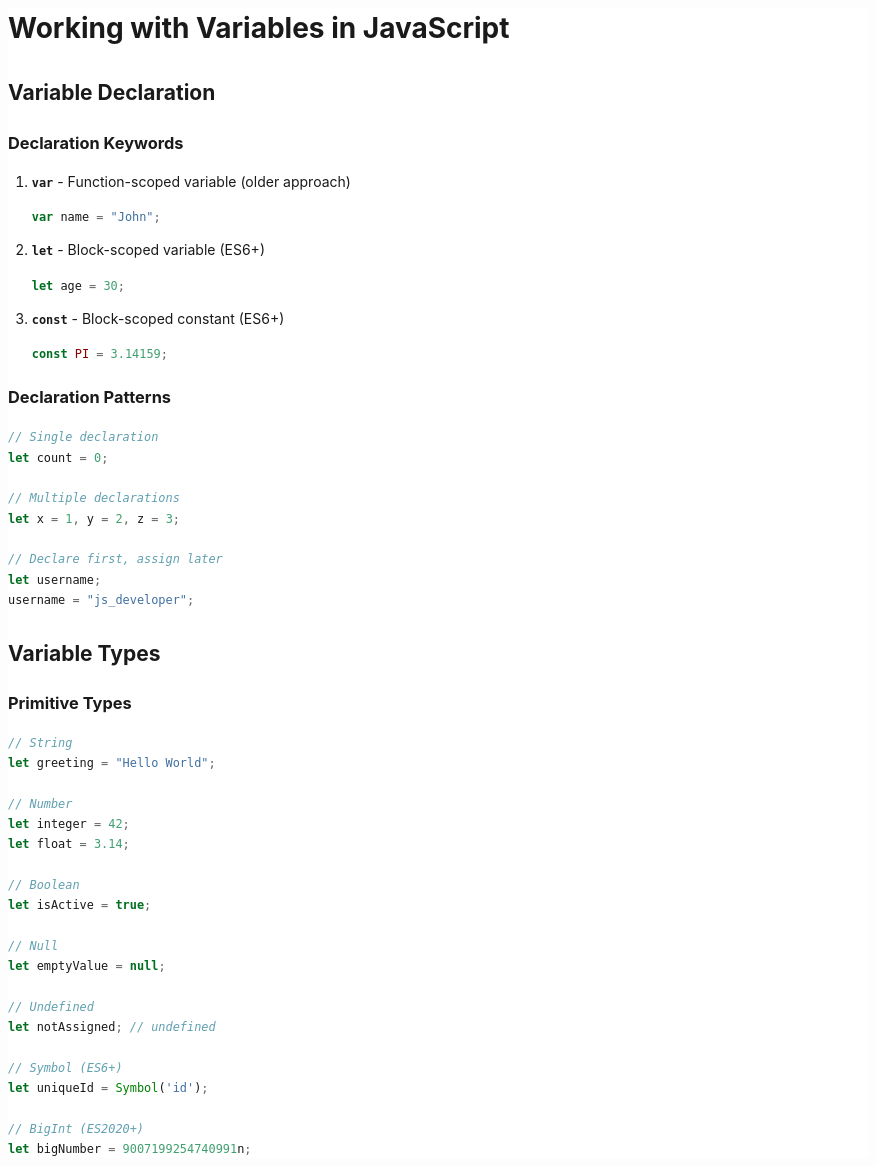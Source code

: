 # Working with Variables in JavaScript

## Variable Declaration

### Declaration Keywords

1. **`var`** - Function-scoped variable (older approach)
   ```javascript
   var name = "John";
   ```

2. **`let`** - Block-scoped variable (ES6+)
   ```javascript
   let age = 30;
   ```

3. **`const`** - Block-scoped constant (ES6+)
   ```javascript
   const PI = 3.14159;
   ```

### Declaration Patterns
```javascript
// Single declaration
let count = 0;

// Multiple declarations
let x = 1, y = 2, z = 3;

// Declare first, assign later
let username;
username = "js_developer";
```

## Variable Types

### Primitive Types
```javascript
// String
let greeting = "Hello World";

// Number
let integer = 42;
let float = 3.14;

// Boolean
let isActive = true;

// Null
let emptyValue = null;

// Undefined
let notAssigned; // undefined

// Symbol (ES6+)
let uniqueId = Symbol('id');

// BigInt (ES2020+)
let bigNumber = 9007199254740991n;
```
